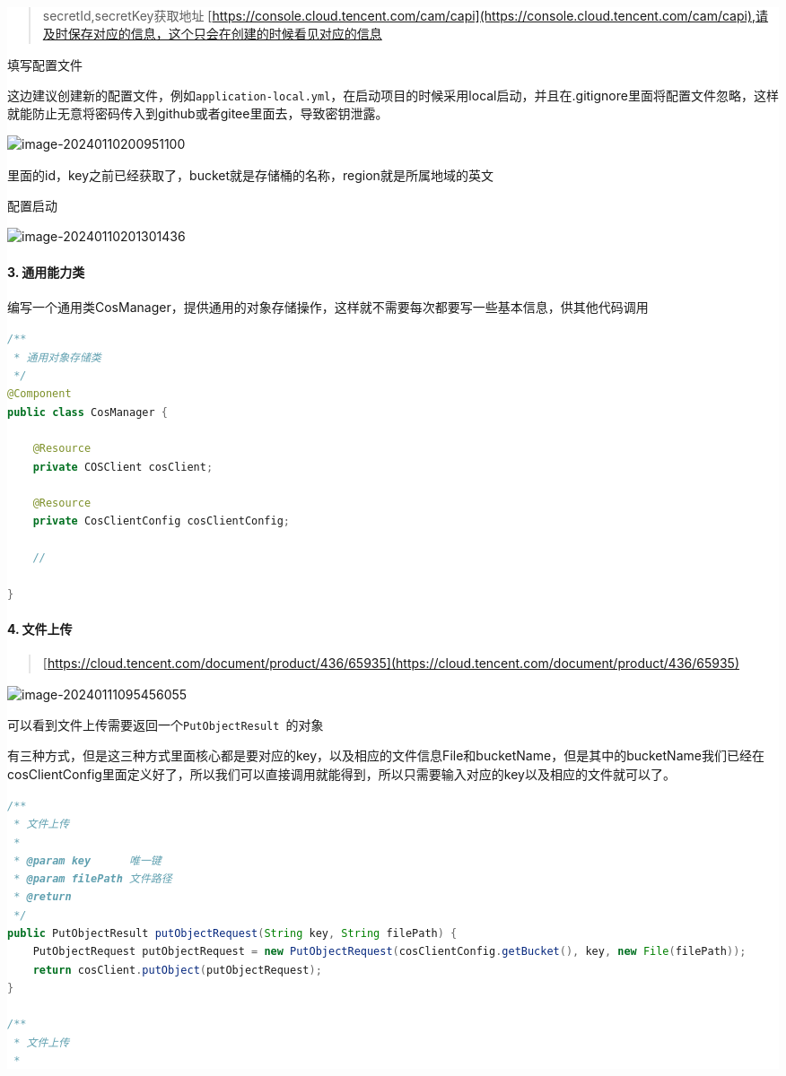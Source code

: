 > secretId,secretKey获取地址 [https://console.cloud.tencent.com/cam/capi](https://console.cloud.tencent.com/cam/capi),请及时保存对应的信息，这个只会在创建的时候看见对应的信息

填写配置文件

这边建议创建新的配置文件，例如`application-local.yml`，在启动项目的时候采用local启动，并且在.gitignore里面将配置文件忽略，这样就能防止无意将密码传入到github或者gitee里面去，导致密钥泄露。

![image-20240110200951100](http://cdn.flycode.icu/codeCenterImg/202401102009159.png)

里面的id，key之前已经获取了，bucket就是存储桶的名称，region就是所属地域的英文

配置启动

![image-20240110201301436](http://cdn.flycode.icu/codeCenterImg/202401102013514.png)



#### 3. 通用能力类

编写一个通用类CosManager，提供通用的对象存储操作，这样就不需要每次都要写一些基本信息，供其他代码调用

```java
/**
 * 通用对象存储类
 */
@Component
public class CosManager {

    @Resource
    private COSClient cosClient;

    @Resource
    private CosClientConfig cosClientConfig;
    
    // 
    
}
```

#### 4. 文件上传

> [https://cloud.tencent.com/document/product/436/65935](https://cloud.tencent.com/document/product/436/65935)

![image-20240111095456055](http://cdn.flycode.icu/codeCenterImg/202401110955187.png)

可以看到文件上传需要返回一个`PutObjectResult `的对象

有三种方式，但是这三种方式里面核心都是要对应的key，以及相应的文件信息File和bucketName，但是其中的bucketName我们已经在cosClientConfig里面定义好了，所以我们可以直接调用就能得到，所以只需要输入对应的key以及相应的文件就可以了。

```java
/**
 * 文件上传
 *
 * @param key      唯一键
 * @param filePath 文件路径
 * @return
 */
public PutObjectResult putObjectRequest(String key, String filePath) {
    PutObjectRequest putObjectRequest = new PutObjectRequest(cosClientConfig.getBucket(), key, new File(filePath));
    return cosClient.putObject(putObjectRequest);
}

/**
 * 文件上传
 *
```